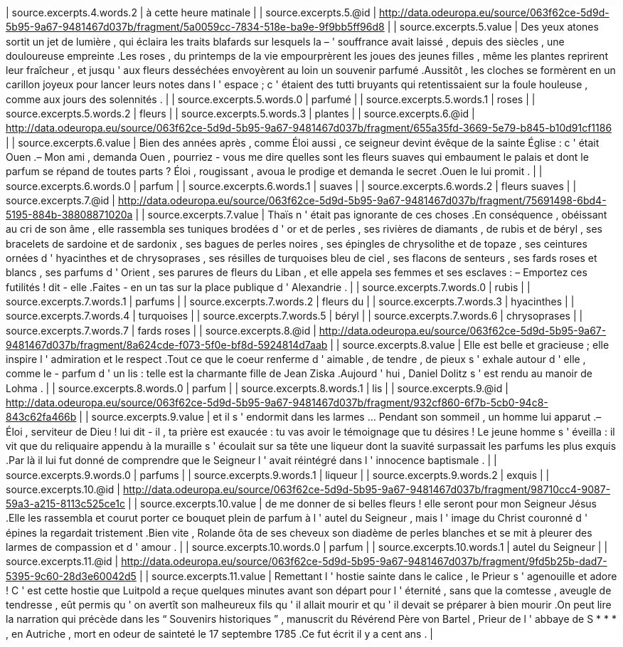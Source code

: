| source.excerpts.4.words.2 | à cette heure matinale |
| source.excerpts.5.@id | http://data.odeuropa.eu/source/063f62ce-5d9d-5b95-9a67-9481467d037b/fragment/5a0059cc-7834-518e-ba9e-9f9bb5ff96d8 |
| source.excerpts.5.value | Des yeux atones sortit un jet de lumière , qui éclaira les traits blafards sur lesquels la – ' souffrance avait laissé , depuis des siècles , une douloureuse empreinte .Les roses , du printemps de la vie empourprèrent les joues des jeunes filles , même les plantes reprirent leur fraîcheur , et jusqu ' aux fleurs desséchées envoyèrent au loin un souvenir parfumé .Aussitôt , les cloches se formèrent en un carillon joyeux pour lancer leurs notes dans l ' espace ; c ' étaient des tutti bruyants qui retentissaient sur la foule houleuse , comme aux jours des solennités . |
| source.excerpts.5.words.0 | parfumé |
| source.excerpts.5.words.1 | roses |
| source.excerpts.5.words.2 | fleurs |
| source.excerpts.5.words.3 | plantes |
| source.excerpts.6.@id | http://data.odeuropa.eu/source/063f62ce-5d9d-5b95-9a67-9481467d037b/fragment/655a35fd-3669-5e79-b845-b10d91cf1186 |
| source.excerpts.6.value | Bien des années après , comme Éloi aussi , ce seigneur devint évêque de la sainte Église : c ' était Ouen .– Mon ami , demanda Ouen , pourriez - vous me dire quelles sont les fleurs suaves qui embaument le palais et dont le parfum se répand de toutes parts ? Éloi , rougissant , avoua le prodige et demanda le secret .Ouen le lui promit . |
| source.excerpts.6.words.0 | parfum |
| source.excerpts.6.words.1 | suaves |
| source.excerpts.6.words.2 | fleurs suaves |
| source.excerpts.7.@id | http://data.odeuropa.eu/source/063f62ce-5d9d-5b95-9a67-9481467d037b/fragment/75691498-6bd4-5195-884b-38808871020a |
| source.excerpts.7.value | Thaïs n ' était pas ignorante de ces choses .En conséquence , obéissant au cri de son âme , elle rassembla ses tuniques brodées d ' or et de perles , ses rivières de diamants , de rubis et de béryl , ses bracelets de sardoine et de sardonix , ses bagues de perles noires , ses épingles de chrysolithe et de topaze , ses ceintures ornées d ' hyacinthes et de chrysoprases , ses résilles de turquoises bleu de ciel , ses flacons de senteurs , ses fards roses et blancs , ses parfums d ' Orient , ses parures de fleurs du Liban , et elle appela ses femmes et ses esclaves : – Emportez ces futilités ! dit - elle .Faites - en un tas sur la place publique d ' Alexandrie . |
| source.excerpts.7.words.0 | rubis |
| source.excerpts.7.words.1 | parfums |
| source.excerpts.7.words.2 | fleurs du |
| source.excerpts.7.words.3 | hyacinthes |
| source.excerpts.7.words.4 | turquoises |
| source.excerpts.7.words.5 | béryl |
| source.excerpts.7.words.6 | chrysoprases |
| source.excerpts.7.words.7 | fards roses |
| source.excerpts.8.@id | http://data.odeuropa.eu/source/063f62ce-5d9d-5b95-9a67-9481467d037b/fragment/8a624cde-f073-5f0e-bf8d-5924814d7aab |
| source.excerpts.8.value | Elle est belle et gracieuse ; elle inspire l ' admiration et le respect .Tout ce que le coeur renferme d ' aimable , de tendre , de pieux s ' exhale autour d ' elle , comme le - parfum d ' un lis : telle est la charmante fille de Jean Ziska .Aujourd ' hui , Daniel Dolitz s ' est rendu au manoir de Lohma . |
| source.excerpts.8.words.0 | parfum |
| source.excerpts.8.words.1 | lis |
| source.excerpts.9.@id | http://data.odeuropa.eu/source/063f62ce-5d9d-5b95-9a67-9481467d037b/fragment/932cf860-6f7b-5cb0-94c8-843c62fa466b |
| source.excerpts.9.value | et il s ' endormit dans les larmes … Pendant son sommeil , un homme lui apparut .– Éloi , serviteur de Dieu ! lui dit - il , ta prière est exaucée : tu vas avoir le témoignage que tu désires ! Le jeune homme s ' éveilla : il vit que du reliquaire appendu à la muraille s ' écoulait sur sa tête une liqueur dont la suavité surpassait les parfums les plus exquis .Par là il lui fut donné de comprendre que le Seigneur l ' avait réintégré dans l ' innocence baptismale . |
| source.excerpts.9.words.0 | parfums |
| source.excerpts.9.words.1 | liqueur |
| source.excerpts.9.words.2 | exquis |
| source.excerpts.10.@id | http://data.odeuropa.eu/source/063f62ce-5d9d-5b95-9a67-9481467d037b/fragment/98710cc4-9087-59a3-a215-8113c525ce1c |
| source.excerpts.10.value | de me donner de si belles fleurs ! elle seront pour mon Seigneur Jésus .Elle les rassembla et courut porter ce bouquet plein de parfum à l ' autel du Seigneur , mais l ' image du Christ couronné d ' épines la regardait tristement .Bien vite , Rolande ôta de ses cheveux son diadème de perles blanches et se mit à pleurer des larmes de compassion et d ' amour . |
| source.excerpts.10.words.0 | parfum |
| source.excerpts.10.words.1 | autel du Seigneur |
| source.excerpts.11.@id | http://data.odeuropa.eu/source/063f62ce-5d9d-5b95-9a67-9481467d037b/fragment/9fd5b25b-dad7-5395-9c60-28d3e60042d5 |
| source.excerpts.11.value | Remettant l ' hostie sainte dans le calice , le Prieur s ' agenouille et adore ! C ' est cette hostie que Luitpold a reçue quelques minutes avant son départ pour l ' éternité , sans que la comtesse , aveugle de tendresse , eût permis qu ' on avertît son malheureux fils qu ' il allait mourir et qu ' il devait se préparer à bien mourir .On peut lire la narration qui précède dans les “ Souvenirs historiques ” , manuscrit du Révérend Père von Bartel , Prieur de l ' abbaye de S * * * , en Autriche , mort en odeur de sainteté le 17 septembre 1785 .Ce fut écrit il y a cent ans . |